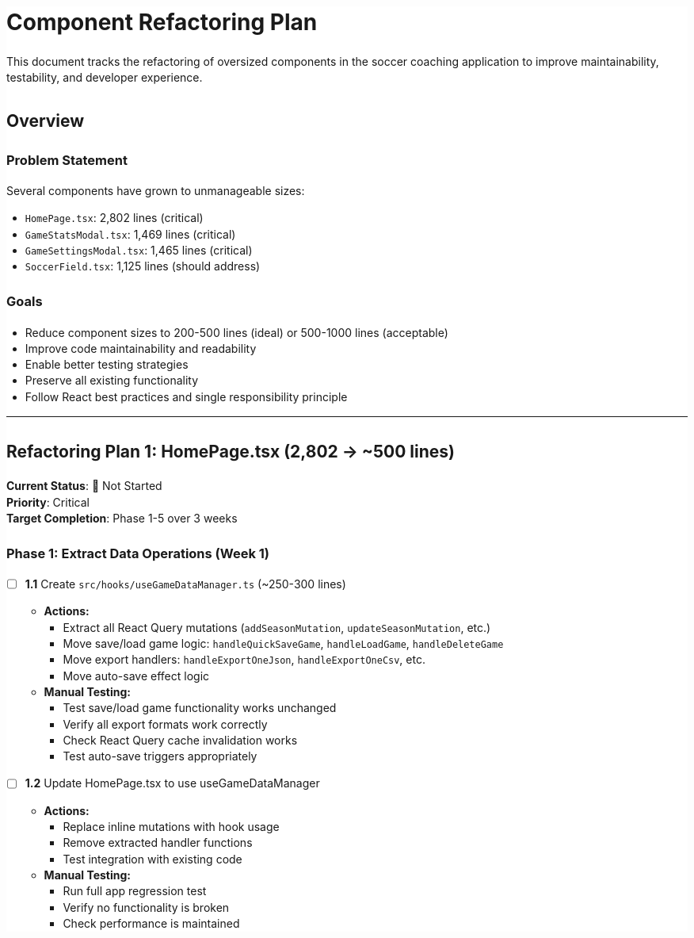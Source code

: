# Component Refactoring Plan

This document tracks the refactoring of oversized components in the soccer coaching application to improve maintainability, testability, and developer experience.

## Overview

### Problem Statement
Several components have grown to unmanageable sizes:
- `HomePage.tsx`: 2,802 lines (critical)
- `GameStatsModal.tsx`: 1,469 lines (critical) 
- `GameSettingsModal.tsx`: 1,465 lines (critical)
- `SoccerField.tsx`: 1,125 lines (should address)

### Goals
- Reduce component sizes to 200-500 lines (ideal) or 500-1000 lines (acceptable)
- Improve code maintainability and readability
- Enable better testing strategies
- Preserve all existing functionality
- Follow React best practices and single responsibility principle

---

## Refactoring Plan 1: HomePage.tsx (2,802 → ~500 lines)

**Current Status**: 🔴 Not Started  
**Priority**: Critical  
**Target Completion**: Phase 1-5 over 3 weeks  

### Phase 1: Extract Data Operations (Week 1)
- [ ] **1.1** Create `src/hooks/useGameDataManager.ts` (~250-300 lines)
  - **Actions:**
    - Extract all React Query mutations (`addSeasonMutation`, `updateSeasonMutation`, etc.)
    - Move save/load game logic: `handleQuickSaveGame`, `handleLoadGame`, `handleDeleteGame`
    - Move export handlers: `handleExportOneJson`, `handleExportOneCsv`, etc.
    - Move auto-save effect logic
  - **Manual Testing:**
    - Test save/load game functionality works unchanged
    - Verify all export formats work correctly  
    - Check React Query cache invalidation works
    - Test auto-save triggers appropriately

- [ ] **1.2** Update HomePage.tsx to use useGameDataManager
  - **Actions:**
    - Replace inline mutations with hook usage
    - Remove extracted handler functions
    - Test integration with existing code
  - **Manual Testing:**
    - Run full app regression test
    - Verify no functionality is broken
    - Check performance is maintained
